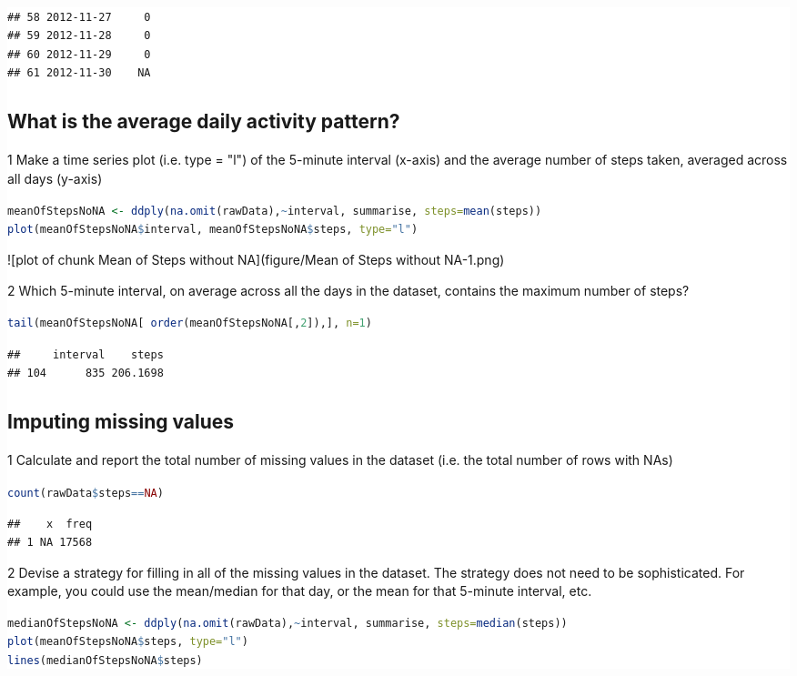 ```
## 58 2012-11-27     0
## 59 2012-11-28     0
## 60 2012-11-29     0
## 61 2012-11-30    NA
```

What is the average daily activity pattern?
-

1 Make a time series plot (i.e. type = "l") of the 5-minute interval (x-axis) and the average number of steps taken, averaged across all days (y-axis)



```r
meanOfStepsNoNA <- ddply(na.omit(rawData),~interval, summarise, steps=mean(steps))
plot(meanOfStepsNoNA$interval, meanOfStepsNoNA$steps, type="l")
```

![plot of chunk Mean of Steps without NA](figure/Mean of Steps without NA-1.png) 

2 Which 5-minute interval, on average across all the days in the dataset, contains the maximum number of steps?


```r
tail(meanOfStepsNoNA[ order(meanOfStepsNoNA[,2]),], n=1)
```

```
##     interval    steps
## 104      835 206.1698
```

Imputing missing values
-

1 Calculate and report the total number of missing values in the dataset (i.e. the total number of rows with NAs)


```r
count(rawData$steps==NA)
```

```
##    x  freq
## 1 NA 17568
```

2 Devise a strategy for filling in all of the missing values in the dataset. The strategy does not need to be sophisticated. For example, you could use the mean/median for that day, or the mean for that 5-minute interval, etc.


```r
medianOfStepsNoNA <- ddply(na.omit(rawData),~interval, summarise, steps=median(steps))
plot(meanOfStepsNoNA$steps, type="l")
lines(medianOfStepsNoNA$steps)
```
